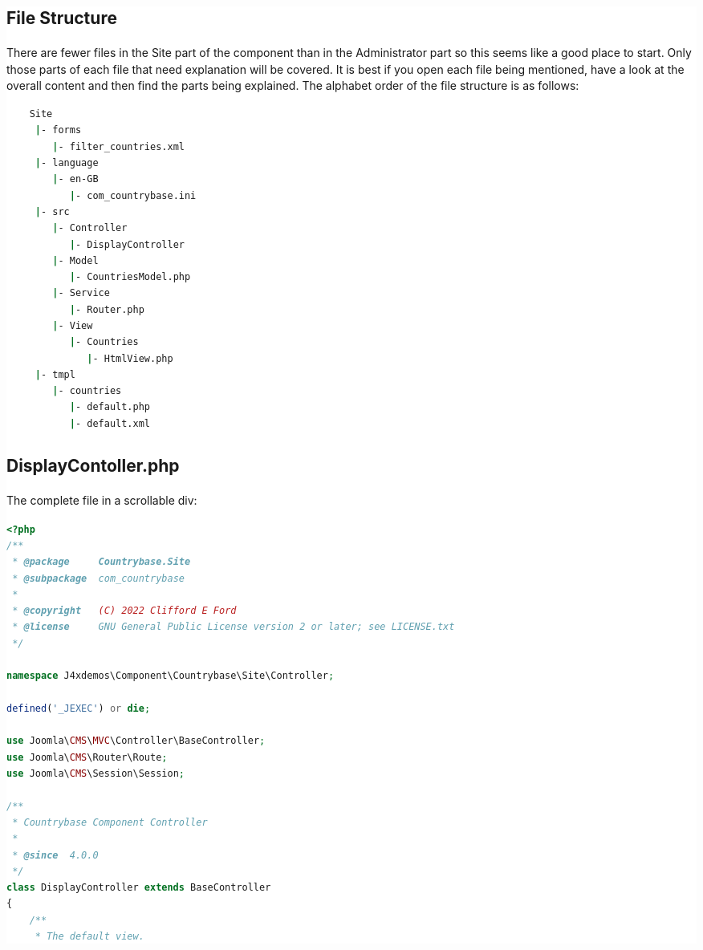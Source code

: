 

## File Structure

There are fewer files in the Site part of the component than in the
Administrator part so this seems like a good place to start. Only those
parts of each file that need explanation will be covered. It is best if
you open each file being mentioned, have a look at the overall content
and then find the parts being explained. The alphabet order of the file
structure is as follows:

```bash
    Site
     |- forms
        |- filter_countries.xml
     |- language
        |- en-GB
           |- com_countrybase.ini
     |- src
        |- Controller
           |- DisplayController
        |- Model
           |- CountriesModel.php
        |- Service
           |- Router.php
        |- View
           |- Countries
              |- HtmlView.php
     |- tmpl
        |- countries
           |- default.php
           |- default.xml
```

## DisplayContoller.php

The complete file in a scrollable div:

```php
<?php
/**
 * @package     Countrybase.Site
 * @subpackage  com_countrybase
 *
 * @copyright   (C) 2022 Clifford E Ford
 * @license     GNU General Public License version 2 or later; see LICENSE.txt
 */

namespace J4xdemos\Component\Countrybase\Site\Controller;

defined('_JEXEC') or die;

use Joomla\CMS\MVC\Controller\BaseController;
use Joomla\CMS\Router\Route;
use Joomla\CMS\Session\Session;

/**
 * Countrybase Component Controller
 *
 * @since  4.0.0
 */
class DisplayController extends BaseController
{
	/**
	 * The default view.
```